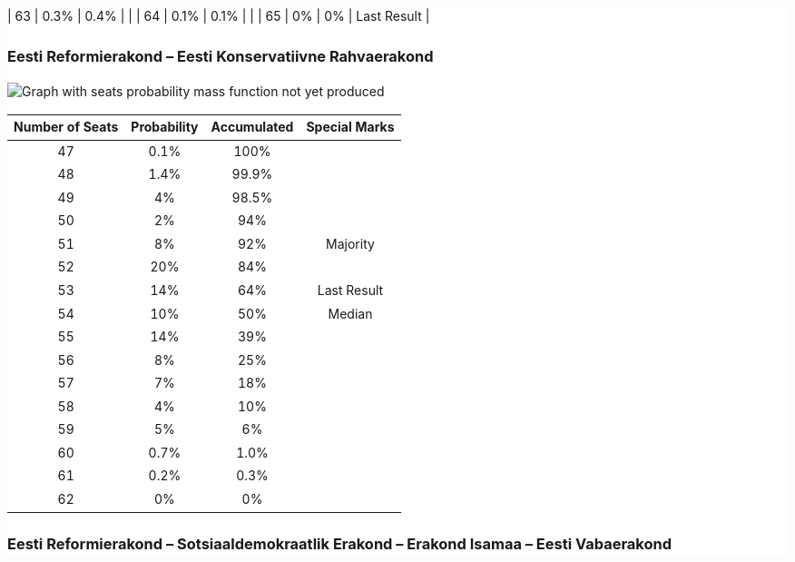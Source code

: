 | 63 | 0.3% | 0.4% |  |
| 64 | 0.1% | 0.1% |  |
| 65 | 0% | 0% | Last Result |

### Eesti Reformierakond – Eesti Konservatiivne Rahvaerakond

![Graph with seats probability mass function not yet produced](2020-04-06-Norstat-coalitions-seats-pmf-ref–ekre.png "Seats Probability Mass Function")

| Number of Seats | Probability | Accumulated | Special Marks |
|:---------------:|:-----------:|:-----------:|:-------------:|
| 47 | 0.1% | 100% |  |
| 48 | 1.4% | 99.9% |  |
| 49 | 4% | 98.5% |  |
| 50 | 2% | 94% |  |
| 51 | 8% | 92% | Majority |
| 52 | 20% | 84% |  |
| 53 | 14% | 64% | Last Result |
| 54 | 10% | 50% | Median |
| 55 | 14% | 39% |  |
| 56 | 8% | 25% |  |
| 57 | 7% | 18% |  |
| 58 | 4% | 10% |  |
| 59 | 5% | 6% |  |
| 60 | 0.7% | 1.0% |  |
| 61 | 0.2% | 0.3% |  |
| 62 | 0% | 0% |  |

### Eesti Reformierakond – Sotsiaaldemokraatlik Erakond – Erakond Isamaa – Eesti Vabaerakond
